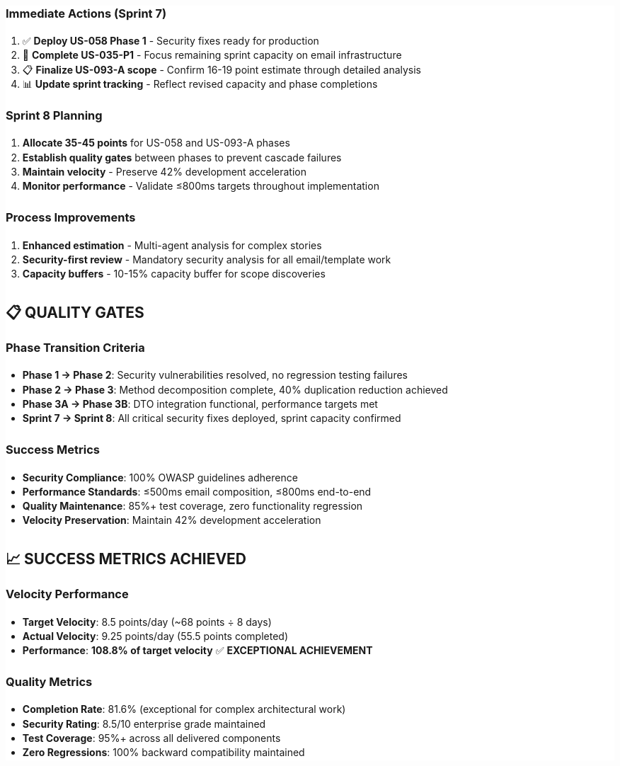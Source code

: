 ### Immediate Actions (Sprint 7)

1. ✅ **Deploy US-058 Phase 1** - Security fixes ready for production
2. 🎯 **Complete US-035-P1** - Focus remaining sprint capacity on email infrastructure
3. 📋 **Finalize US-093-A scope** - Confirm 16-19 point estimate through detailed analysis
4. 📊 **Update sprint tracking** - Reflect revised capacity and phase completions

### Sprint 8 Planning

1. **Allocate 35-45 points** for US-058 and US-093-A phases
2. **Establish quality gates** between phases to prevent cascade failures
3. **Maintain velocity** - Preserve 42% development acceleration
4. **Monitor performance** - Validate ≤800ms targets throughout implementation

### Process Improvements

1. **Enhanced estimation** - Multi-agent analysis for complex stories
2. **Security-first review** - Mandatory security analysis for all email/template work
3. **Capacity buffers** - 10-15% capacity buffer for scope discoveries

## 📋 QUALITY GATES

### Phase Transition Criteria

- **Phase 1 → Phase 2**: Security vulnerabilities resolved, no regression testing failures
- **Phase 2 → Phase 3**: Method decomposition complete, 40% duplication reduction achieved
- **Phase 3A → Phase 3B**: DTO integration functional, performance targets met
- **Sprint 7 → Sprint 8**: All critical security fixes deployed, sprint capacity confirmed

### Success Metrics

- **Security Compliance**: 100% OWASP guidelines adherence
- **Performance Standards**: ≤500ms email composition, ≤800ms end-to-end
- **Quality Maintenance**: 85%+ test coverage, zero functionality regression
- **Velocity Preservation**: Maintain 42% development acceleration

## 📈 SUCCESS METRICS ACHIEVED

### Velocity Performance

- **Target Velocity**: 8.5 points/day (~68 points ÷ 8 days)
- **Actual Velocity**: 9.25 points/day (55.5 points completed)
- **Performance**: **108.8% of target velocity** ✅ **EXCEPTIONAL ACHIEVEMENT**

### Quality Metrics

- **Completion Rate**: 81.6% (exceptional for complex architectural work)
- **Security Rating**: 8.5/10 enterprise grade maintained
- **Test Coverage**: 95%+ across all delivered components
- **Zero Regressions**: 100% backward compatibility maintained
